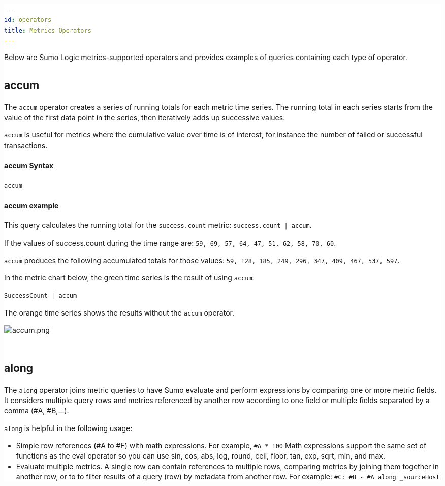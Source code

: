 ```yaml
---
id: operators
title: Metrics Operators
---
```


Below are Sumo Logic metrics-supported operators and provides examples of queries containing each type of operator.


## accum

The `accum` operator creates a series of running totals for each metric time series. The running total in each series starts from the value of the first data point in the series, then iteratively adds up successive
values.

`accum` is useful for metrics where the cumulative value over time is of interest, for instance the number of failed or successful transactions.

#### accum Syntax

`accum`

#### accum example

This query calculates the running total for the `success.count` metric: `success.count | accum`.

If the values of success.count during the time range are: `59, 69, 57, 64, 47, 51, 62, 58, 70, 60`.

`accum` produces the following accumulated totals for those values: `59, 128, 185, 249, 296, 347, 409, 467, 537, 597`.

In the metric chart below, the green time series is the result of using
`accum`:

`SuccessCount | accum`

The orange time series shows the results without the `accum` operator.

![accum.png](/img/metrics/accum.png)  
 

## along

The `along` operator joins metric queries to have Sumo evaluate and perform expressions by comparing one or more metric fields. It considers multiple query rows and metrics referenced by another row according to one field or multiple fields separated by a comma (#A, #B,...).

`along` is helpful in the following usage:
* Simple row references (#A to #F) with math expressions. For example, `#A * 100` Math expressions support the same set of functions as the eval operator so you can use sin, cos, abs, log, round, ceil, floor, tan, exp, sqrt, min, and max.
* Evaluate multiple metrics. A single row can contain references to multiple rows, comparing metrics by joining them together in another row, or to to filter results of a query (row) by metadata from another row. For example: `#C: #B - #A along _sourceHost`
